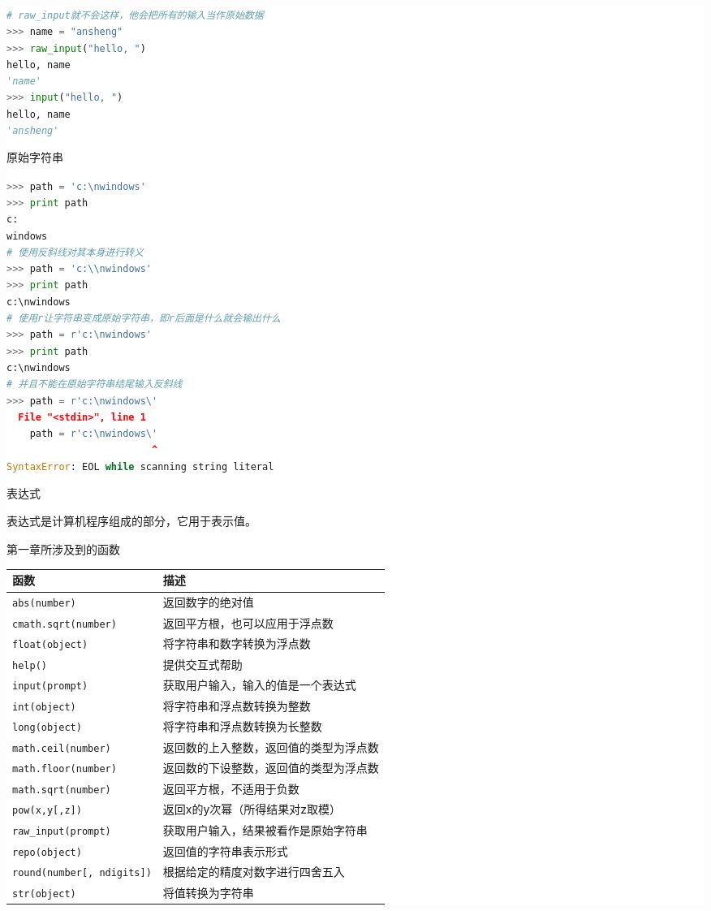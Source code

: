 ```python
# raw_input就不会这样，他会把所有的输入当作原始数据
>>> name = "ansheng"
>>> raw_input("hello, ")
hello, name
'name'
>>> input("hello, ")
hello, name
'ansheng'
```

原始字符串

```python
>>> path = 'c:\nwindows'
>>> print path
c:
windows
# 使用反斜线对其本身进行转义
>>> path = 'c:\\nwindows'
>>> print path
c:\nwindows
# 使用r让字符串变成原始字符串，即r后面是什么就会输出什么
>>> path = r'c:\nwindows'
>>> print path
c:\nwindows
# 并且不能在原始字符串结尾输入反斜线
>>> path = r'c:\nwindows\'
  File "<stdin>", line 1
    path = r'c:\nwindows\'
                         ^
SyntaxError: EOL while scanning string literal
```

表达式

表达式是计算机程序组成的部分，它用于表示值。

第一章所涉及到的函数

|函数|描述|
|:--|:--|
|`abs(number)`|返回数字的绝对值|
|`cmath.sqrt(number)`|返回平方根，也可以应用于浮点数|
|`float(object)`|将字符串和数字转换为浮点数|
|`help()`|提供交互式帮助|
|`input(prompt)`|获取用户输入，输入的值是一个表达式|
|`int(object)`|将字符串和浮点数转换为整数|
|`long(object)`|将字符串和浮点数转换为长整数|
|`math.ceil(number)`|返回数的上入整数，返回值的类型为浮点数|
|`math.floor(number)`|返回数的下设整数，返回值的类型为浮点数|
|`math.sqrt(number)`|返回平方根，不适用于负数|
|`pow(x,y[,z])`|返回x的y次幂（所得结果对z取模）|
|`raw_input(prompt)`|获取用户输入，结果被看作是原始字符串|
|`repo(object)`|返回值的字符串表示形式|
|`round(number[, ndigits])`|根据给定的精度对数字进行四舍五入|
|`str(object)`|将值转换为字符串|